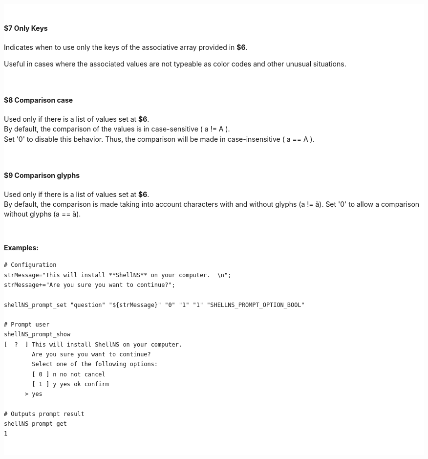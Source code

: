 &nbsp;

#### **$7** Only Keys

Indicates when to use only the keys of the associative array provided in **$6**.

Useful in cases where the associated values are not typeable as color codes 
and other unusual situations.

&nbsp;

#### **$8** Comparison case

Used only if there is a list of values set at **$6**.  
By default, the comparison of the values is in case-sensitive ( a != A ).  
Set '0' to disable this behavior. Thus, the comparison will be made in 
case-insensitive ( a == A ).

&nbsp;

#### **$9** Comparison glyphs

Used only if there is a list of values set at **$6**.  
By default, the comparison is made taking into account characters with and 
without glyphs (a != ã).
Set '0' to allow a comparison without glyphs (a == ã).


&nbsp;

**Examples:**  


``` shell
# Configuration
strMessage="This will install **ShellNS** on your computer.  \n";
strMessage+="Are you sure you want to continue?";

shellNS_prompt_set "question" "${strMessage}" "0" "1" "1" "SHELLNS_PROMPT_OPTION_BOOL"

# Prompt user
shellNS_prompt_show
[  ?  ] This will install ShellNS on your computer.
        Are you sure you want to continue?
        Select one of the following options:
        [ 0 ] n no not cancel
        [ 1 ] y yes ok confirm
      > yes

# Outputs prompt result
shellNS_prompt_get
1
```


&nbsp;
&nbsp;

